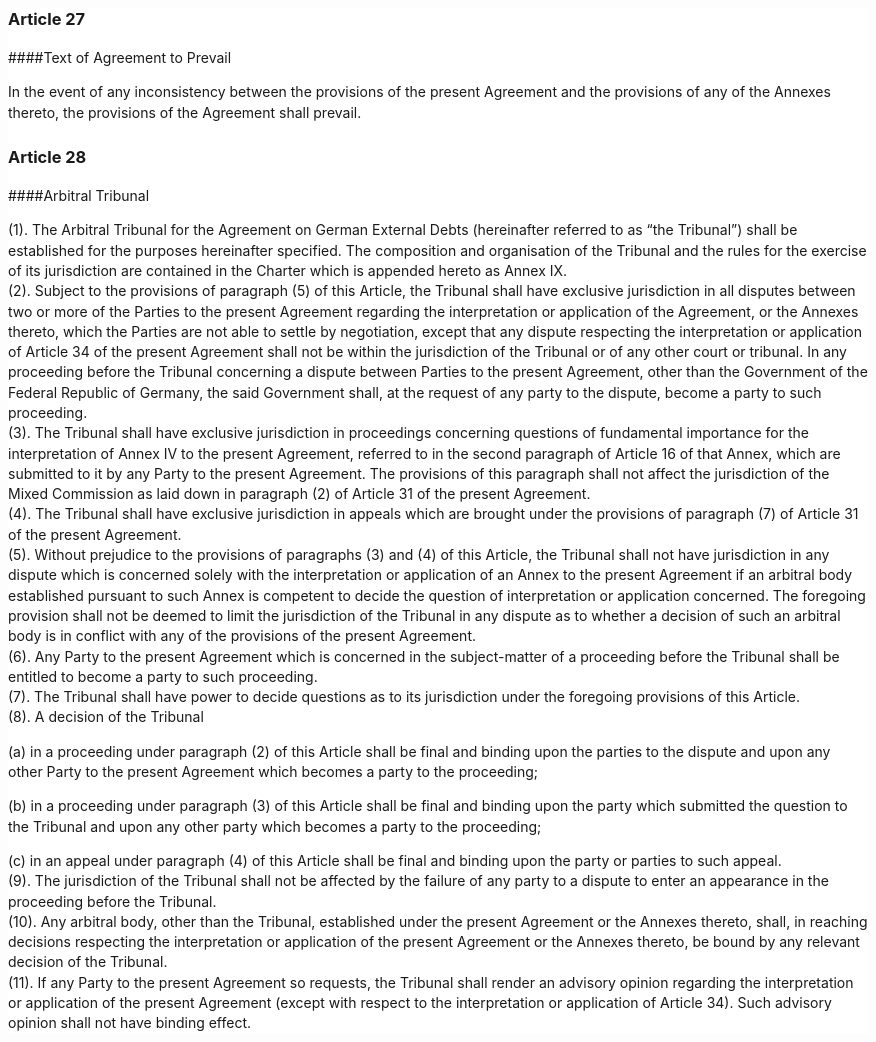 ### Article  27  

####Text of Agreement to Prevail

In the event of any inconsistency between the provisions of the present Agreement and the provisions of any of the Annexes thereto, the provisions of the Agreement shall prevail. 

### Article  28  

####Arbitral Tribunal

(1).  The Arbitral Tribunal for the Agreement on German External Debts (hereinafter referred to as “the Tribunal”) shall be established for the purposes hereinafter specified. The composition and organisation of the Tribunal and the rules for the exercise of its jurisdiction are contained in the Charter which is appended hereto as Annex IX.   
(2).  Subject to the provisions of paragraph (5) of this Article, the Tribunal shall have exclusive jurisdiction in all disputes between two or more of the Parties to the present Agreement regarding the interpretation or application of the Agreement, or the Annexes thereto, which the Parties are not able to settle by negotiation, except that any dispute respecting the interpretation or application of Article 34 of the present Agreement shall not be within the jurisdiction of the Tribunal or of any other court or tribunal. In any proceeding before the Tribunal concerning a dispute between Parties to the present Agreement, other than the Government of the Federal Republic of Germany, the said Government shall, at the request of any party to the dispute, become a party to such proceeding.   
(3).  The Tribunal shall have exclusive jurisdiction in proceedings concerning questions of fundamental importance for the interpretation of Annex IV to the present Agreement, referred to in the second paragraph of Article 16 of that Annex, which are submitted to it by any Party to the present Agreement. The provisions of this paragraph shall not affect the jurisdiction of the Mixed Commission as laid down in paragraph (2) of Article 31 of the present Agreement.   
(4).  The Tribunal shall have exclusive jurisdiction in appeals which are brought under the provisions of paragraph (7) of Article 31 of the present Agreement.   
(5).  Without prejudice to the provisions of paragraphs (3) and (4) of this Article, the Tribunal shall not have jurisdiction in any dispute which is concerned solely with the interpretation or application of an Annex to the present Agreement if an arbitral body established pursuant to such Annex is competent to decide the question of interpretation or application concerned. The foregoing provision shall not be deemed to limit the jurisdiction of the Tribunal in any dispute as to whether a decision of such an arbitral body is in conflict with any of the provisions of the present Agreement.   
(6).  Any Party to the present Agreement which is concerned in the subject-matter of a proceeding before the Tribunal shall be entitled to become a party to such proceeding.   
(7).  The Tribunal shall have power to decide questions as to its jurisdiction under the foregoing provisions of this Article.   
(8).  A decision of the Tribunal 

(a) in a proceeding under paragraph (2) of this Article shall be final and binding upon the parties to the dispute and upon any other Party to the present Agreement which becomes a party to the proceeding;  

(b) in a proceeding under paragraph (3) of this Article shall be final and binding upon the party which submitted the question to the Tribunal and upon any other party which becomes a party to the proceeding;  

(c) in an appeal under paragraph (4) of this Article shall be final and binding upon the party or parties to such appeal.     
(9).  The jurisdiction of the Tribunal shall not be affected by the failure of any party to a dispute to enter an appearance in the proceeding before the Tribunal.   
(10).  Any arbitral body, other than the Tribunal, established under the present Agreement or the Annexes thereto, shall, in reaching decisions respecting the interpretation or application of the present Agreement or the Annexes thereto, be bound by any relevant decision of the Tribunal.   
(11).  If any Party to the present Agreement so requests, the Tribunal shall render an advisory opinion regarding the interpretation or application of the present Agreement (except with respect to the interpretation or application of Article 34). Such advisory opinion shall not have binding effect.  
